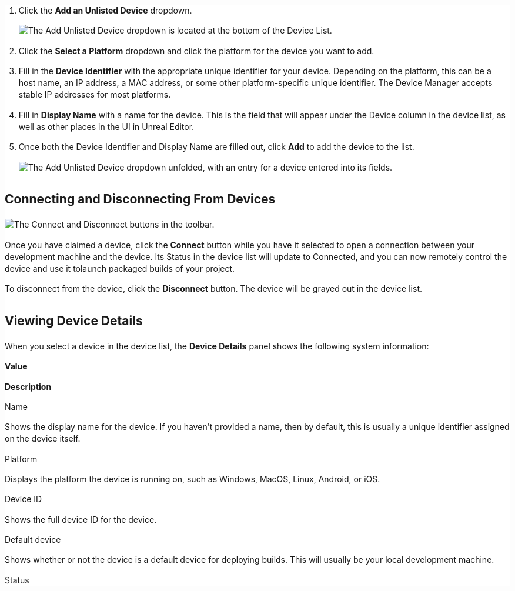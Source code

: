 1.  Click the **Add an Unlisted Device** dropdown.
    
    ![The Add Unlisted Device dropdown is located at the bottom of the Device List.](https://d1iv7db44yhgxn.cloudfront.net/documentation/images/1e31521e-8456-4481-8224-061731a65f25/unlisteddevicedropdown.png)
2.  Click the **Select a Platform** dropdown and click the platform for the device you want to add.
    
3.  Fill in the **Device Identifier** with the appropriate unique identifier for your device. Depending on the platform, this can be a host name, an IP address, a MAC address, or some other platform-specific unique identifier. The Device Manager accepts stable IP addresses for most platforms.
    
4.  Fill in **Display Name** with a name for the device. This is the field that will appear under the Device column in the device list, as well as other places in the UI in Unreal Editor.
    
5.  Once both the Device Identifier and Display Name are filled out, click **Add** to add the device to the list.
    
    ![The Add Unlisted Device dropdown unfolded, with an entry for a device entered into its fields.](https://d1iv7db44yhgxn.cloudfront.net/documentation/images/3cf64059-910c-434c-8007-343686519255/unlisteddevice.png)

## Connecting and Disconnecting From Devices

![The Connect and Disconnect buttons in the toolbar.](https://d1iv7db44yhgxn.cloudfront.net/documentation/images/293dbffb-d8c8-4347-94aa-56cc692e8742/connectdisconnect.png)

Once you have claimed a device, click the **Connect** button while you have it selected to open a connection between your development machine and the device. Its Status in the device list will update to Connected, and you can now remotely control the device and use it tolaunch packaged builds of your project.

To disconnect from the device, click the **Disconnect** button. The device will be grayed out in the device list.

## Viewing Device Details

When you select a device in the device list, the **Device Details** panel shows the following system information:

**Value**

**Description**

Name

Shows the display name for the device. If you haven't provided a name, then by default, this is usually a unique identifier assigned on the device itself.

Platform

Displays the platform the device is running on, such as Windows, MacOS, Linux, Android, or iOS.

Device ID

Shows the full device ID for the device.

Default device

Shows whether or not the device is a default device for deploying builds. This will usually be your local development machine.

Status
